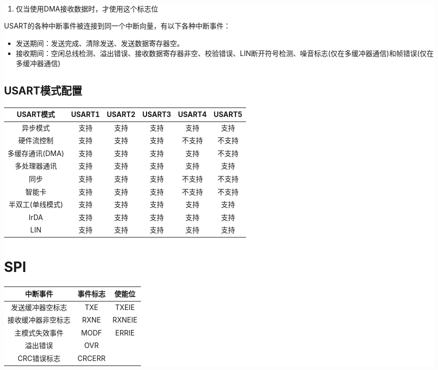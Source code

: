 1. 仅当使用DMA接收数据时，才使用这个标志位

USART的各种中断事件被连接到同一个中断向量，有以下各种中断事件：
- 发送期间：发送完成、清除发送、发送数据寄存器空。
- 接收期间：空闲总线检测、溢出错误、接收数据寄存器非空、校验错误、LIN断开符号检测、噪音标志(仅在多缓冲器通信)和帧错误(仅在多缓冲器通信)

## USART模式配置

|USART模式|USART1|USART2|USART3|USART4|USART5|
|:----:|:----:|:----:|:----:|:----:|:----:|
|异步模式|支持|支持|支持|支持|支持|
|硬件流控制|支持|支持|支持|不支持|不支持|
|多缓存通讯(DMA)|支持|支持|支持|支持|不支持|
|多处理器通讯|支持|支持|支持|支持|支持|
|同步|支持|支持|支持|不支持|不支持|
|智能卡|支持|支持|支持|不支持|不支持|
|半双工(单线模式)|支持|支持|支持|支持|支持|
|IrDA|支持|支持|支持|支持|支持|
|LIN|支持|支持|支持|支持|支持|

# SPI

<table >
<thead>
<tr>
<th style="text-align: center" >中断事件</th>
<th style="text-align: center" >事件标志</th>
<th style="text-align: center" >使能位</th>
</tr>
</thead>
<tbody>
<tr>
<td style="text-align: center" >发送缓冲器空标志</td>
<td style="text-align: center" >TXE</td>
<td style="text-align: center" >TXEIE</td>
</tr>
<tr>
<td style="text-align: center" >接收缓冲器非空标志</td>
<td style="text-align: center" >RXNE</td>
<td style="text-align: center" >RXNEIE</td>
</tr>
<tr>
<td style="text-align: center" >主模式失效事件</td>
<td style="text-align: center" >MODF</td>
<td style="text-align: center"  rowspan="3">ERRIE</td>
</tr>
<tr>
<td style="text-align: center" >溢出错误</td>
<td style="text-align: center" >OVR</td>
</tr>
<tr>
<td style="text-align: center" >CRC错误标志</td>
<td style="text-align: center" >CRCERR</td>
</tr>
</tbody>
</table>